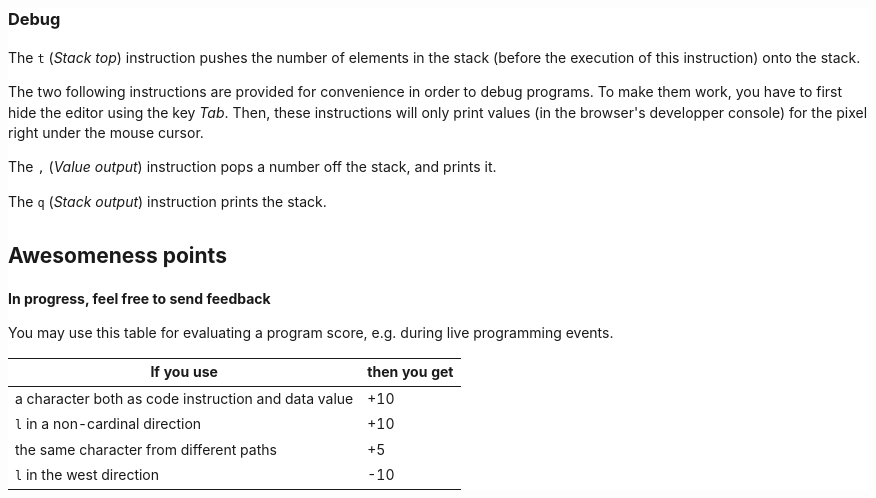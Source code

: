 ### Debug

The `t` (*Stack top*) instruction pushes the number of elements in the stack (before the execution of this instruction) onto the stack.

The two following instructions are provided for convenience in order to debug programs. To make them work, you have to first hide the editor using the key *Tab*. Then, these instructions will only print values (in the browser's developper console) for the pixel right under the mouse cursor.

The `,` (*Value output*) instruction pops a number off the stack, and prints it.

The `q` (*Stack output*) instruction prints the stack.

Awesomeness points
------------------

**In progress, feel free to send feedback**

You may use this table for evaluating a program score, e.g. during live programming events. 

If you use | then you get
---------- | ------------
a character both as code instruction and data value | +10
`l` in a non-cardinal direction | +10
the same character from different paths | +5
`l` in the west direction | -10